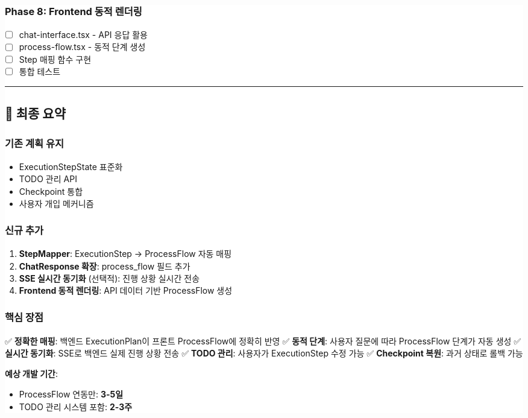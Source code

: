 ### Phase 8: Frontend 동적 렌더링
- [ ] chat-interface.tsx - API 응답 활용
- [ ] process-flow.tsx - 동적 단계 생성
- [ ] Step 매핑 함수 구현
- [ ] 통합 테스트

---

## 📝 최종 요약

### 기존 계획 유지
- ExecutionStepState 표준화
- TODO 관리 API
- Checkpoint 통합
- 사용자 개입 메커니즘

### 신규 추가
1. **StepMapper**: ExecutionStep → ProcessFlow 자동 매핑
2. **ChatResponse 확장**: process_flow 필드 추가
3. **SSE 실시간 동기화** (선택적): 진행 상황 실시간 전송
4. **Frontend 동적 렌더링**: API 데이터 기반 ProcessFlow 생성

### 핵심 장점
✅ **정확한 매핑**: 백엔드 ExecutionPlan이 프론트 ProcessFlow에 정확히 반영
✅ **동적 단계**: 사용자 질문에 따라 ProcessFlow 단계가 자동 생성
✅ **실시간 동기화**: SSE로 백엔드 실제 진행 상황 전송
✅ **TODO 관리**: 사용자가 ExecutionStep 수정 가능
✅ **Checkpoint 복원**: 과거 상태로 롤백 가능

**예상 개발 기간**:
- ProcessFlow 연동만: **3-5일**
- TODO 관리 시스템 포함: **2-3주**
